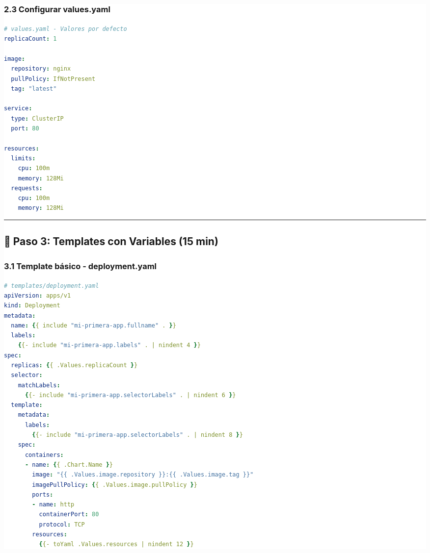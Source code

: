 ### 2.3 Configurar values.yaml
```yaml
# values.yaml - Valores por defecto
replicaCount: 1

image:
  repository: nginx
  pullPolicy: IfNotPresent
  tag: "latest"

service:
  type: ClusterIP
  port: 80

resources:
  limits:
    cpu: 100m
    memory: 128Mi
  requests:
    cpu: 100m
    memory: 128Mi
```

---

## 🚀 Paso 3: Templates con Variables (15 min)

### 3.1 Template básico - deployment.yaml
```yaml
# templates/deployment.yaml
apiVersion: apps/v1
kind: Deployment
metadata:
  name: {{ include "mi-primera-app.fullname" . }}
  labels:
    {{- include "mi-primera-app.labels" . | nindent 4 }}
spec:
  replicas: {{ .Values.replicaCount }}
  selector:
    matchLabels:
      {{- include "mi-primera-app.selectorLabels" . | nindent 6 }}
  template:
    metadata:
      labels:
        {{- include "mi-primera-app.selectorLabels" . | nindent 8 }}
    spec:
      containers:
      - name: {{ .Chart.Name }}
        image: "{{ .Values.image.repository }}:{{ .Values.image.tag }}"
        imagePullPolicy: {{ .Values.image.pullPolicy }}
        ports:
        - name: http
          containerPort: 80
          protocol: TCP
        resources:
          {{- toYaml .Values.resources | nindent 12 }}
```

